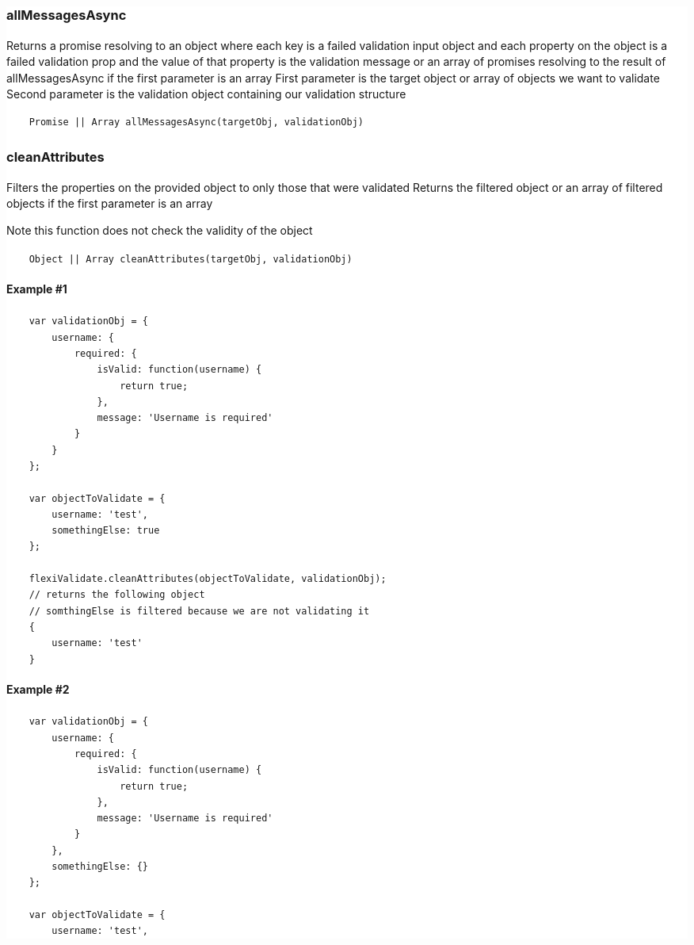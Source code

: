 ### allMessagesAsync

Returns a promise resolving to an object where each key is a failed validation input object and each property on the object is a failed validation prop and the value of that property is the validation message or an array of promises resolving to the result of allMessagesAsync if the first parameter is an array
First parameter is the target object or array of objects we want to validate
Second parameter is the validation object containing our validation structure
```
    Promise || Array allMessagesAsync(targetObj, validationObj)
```

### cleanAttributes

Filters the properties on the provided object to only those that were validated
Returns the filtered object or an array of filtered objects if the first parameter is an array

Note this function does not check the validity of the object

```
    Object || Array cleanAttributes(targetObj, validationObj)
```

#### Example #1

```
    var validationObj = {
		username: {
			required: {
				isValid: function(username) {
					return true;
				},
				message: 'Username is required'
			}
		}
	};
	
	var objectToValidate = {
	    username: 'test',
	    somethingElse: true
	};
	
	flexiValidate.cleanAttributes(objectToValidate, validationObj); 
	// returns the following object
	// somthingElse is filtered because we are not validating it
	{
	    username: 'test'
	}
```

#### Example #2

```
    var validationObj = {
		username: {
			required: {
				isValid: function(username) {
					return true;
				},
				message: 'Username is required'
			}
		},
		somethingElse: {}
	};
	
	var objectToValidate = {
	    username: 'test',
```